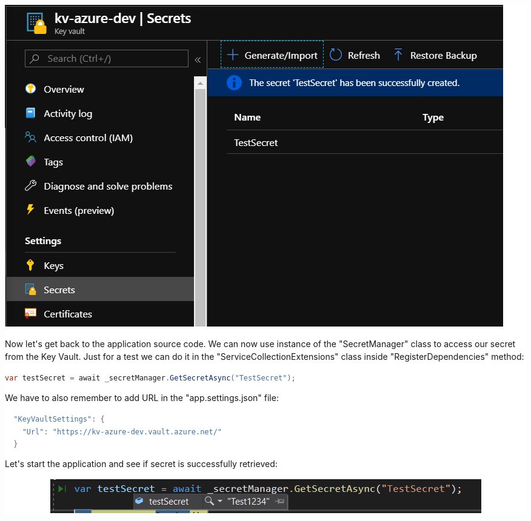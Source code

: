 <img src="/images/devisland/article33/assets/SecureApplicationDevelopment8.PNG?raw=true" alt="Image not found"/>
</p>

Now let's get back to the application source code. We can now use instance of the "SecretManager" class to access our secret from the Key Vault. Just for a test we can do it in the "ServiceCollectionExtensions" class inside "RegisterDependencies" method:

```csharp
var testSecret = await _secretManager.GetSecretAsync("TestSecret");
```
We have to also remember to add URL in the "app.settings.json" file:

```csharp
  "KeyVaultSettings": {
    "Url": "https://kv-azure-dev.vault.azure.net/"
  }
```

Let's start the application and see if secret is successfully retrieved:

<p align="center">
<img src="/images/devisland/article33/assets/SecureApplicationDevelopment9.png?raw=true" alt="Image not found"/>
</p>
